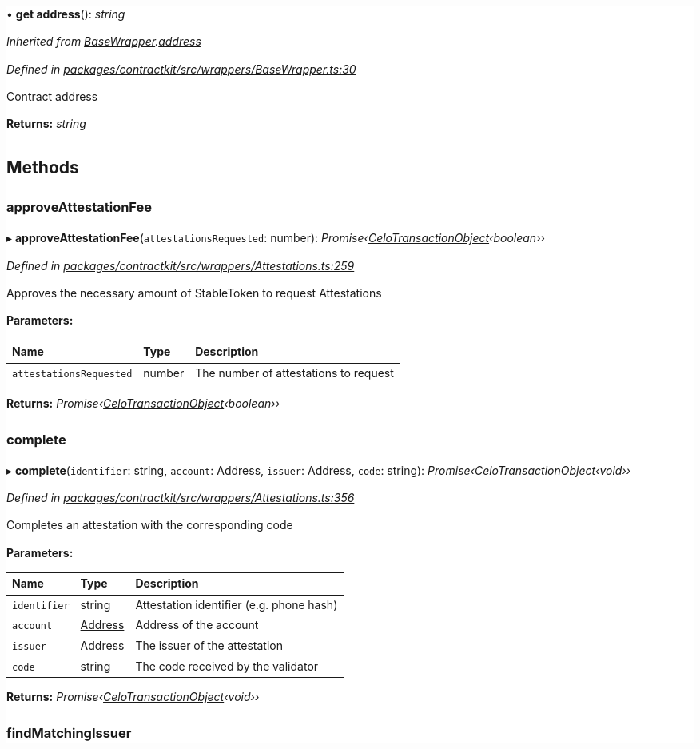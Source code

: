 • **get address**\(\): _string_

_Inherited from_ [_BaseWrapper_]()_._[_address_]()

_Defined in_ [_packages/contractkit/src/wrappers/BaseWrapper.ts:30_](https://github.com/celo-org/celo-monorepo/blob/master/packages/contractkit/src/wrappers/BaseWrapper.ts#L30)

Contract address

**Returns:** _string_

## Methods

### approveAttestationFee

▸ **approveAttestationFee**\(`attestationsRequested`: number\): _Promise‹_[_CeloTransactionObject_]()_‹boolean››_

_Defined in_ [_packages/contractkit/src/wrappers/Attestations.ts:259_](https://github.com/celo-org/celo-monorepo/blob/master/packages/contractkit/src/wrappers/Attestations.ts#L259)

Approves the necessary amount of StableToken to request Attestations

**Parameters:**

| Name | Type | Description |
| :--- | :--- | :--- |
| `attestationsRequested` | number | The number of attestations to request |

**Returns:** _Promise‹_[_CeloTransactionObject_]()_‹boolean››_

### complete

▸ **complete**\(`identifier`: string, `account`: [Address](_base_.md#address), `issuer`: [Address](_base_.md#address), `code`: string\): _Promise‹_[_CeloTransactionObject_]()_‹void››_

_Defined in_ [_packages/contractkit/src/wrappers/Attestations.ts:356_](https://github.com/celo-org/celo-monorepo/blob/master/packages/contractkit/src/wrappers/Attestations.ts#L356)

Completes an attestation with the corresponding code

**Parameters:**

| Name | Type | Description |
| :--- | :--- | :--- |
| `identifier` | string | Attestation identifier \(e.g. phone hash\) |
| `account` | [Address](_base_.md#address) | Address of the account |
| `issuer` | [Address](_base_.md#address) | The issuer of the attestation |
| `code` | string | The code received by the validator |

**Returns:** _Promise‹_[_CeloTransactionObject_]()_‹void››_

### findMatchingIssuer
